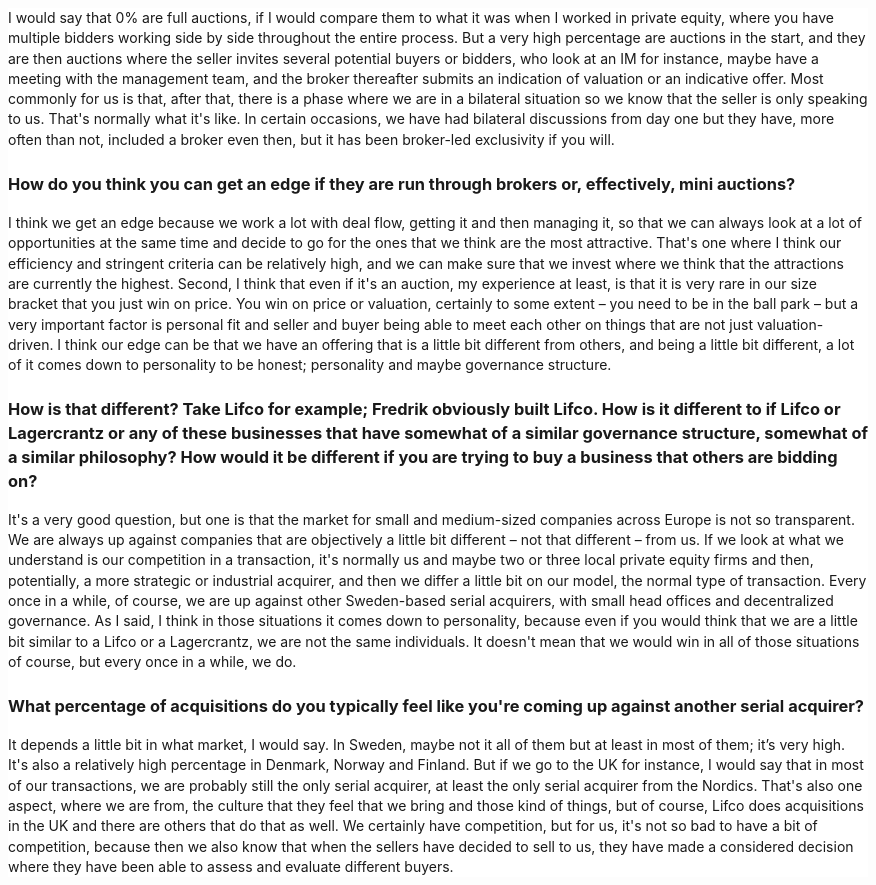 I would say that 0% are full auctions, if I would compare them to what it was when I worked in private equity, where you have multiple bidders working side by side throughout the entire process. But a very high percentage are auctions in the start, and they are then auctions where the seller invites several potential buyers or bidders, who look at an IM for instance, maybe have a meeting with the management team, and the broker thereafter submits an indication of valuation or an indicative offer. Most commonly for us is that, after that, there is a phase where we are in a bilateral situation so we know that the seller is only speaking to us. That's normally what it's like. In certain occasions, we have had bilateral discussions from day one but they have, more often than not, included a broker even then, but it has been broker-led exclusivity if you will.

### How do you think you can get an edge if they are run through brokers or, effectively, mini auctions?

I think we get an edge because we work a lot with deal flow, getting it and then managing it, so that we can always look at a lot of opportunities at the same time and decide to go for the ones that we think are the most attractive. That's one where I think our efficiency and stringent criteria can be relatively high, and we can make sure that we invest where we think that the attractions are currently the highest. Second, I think that even if it's an auction, my experience at least, is that it is very rare in our size bracket that you just win on price. You win on price or valuation, certainly to some extent – you need to be in the ball park – but a very important factor is personal fit and seller and buyer being able to meet each other on things that are not just valuation-driven. I think our edge can be that we have an offering that is a little bit different from others, and being a little bit different, a lot of it comes down to personality to be honest; personality and maybe governance structure.

### How is that different? Take Lifco for example; Fredrik obviously built Lifco. How is it different to if Lifco or Lagercrantz or any of these businesses that have somewhat of a similar governance structure, somewhat of a similar philosophy? How would it be different if you are trying to buy a business that others are bidding on?

It's a very good question, but one is that the market for small and medium-sized companies across Europe is not so transparent. We are always up against companies that are objectively a little bit different – not that different – from us. If we look at what we understand is our competition in a transaction, it's normally us and maybe two or three local private equity firms and then, potentially, a more strategic or industrial acquirer, and then we differ a little bit on our model, the normal type of transaction. Every once in a while, of course, we are up against other Sweden-based serial acquirers, with small head offices and decentralized governance. As I said, I think in those situations it comes down to personality, because even if you would think that we are a little bit similar to a Lifco or a Lagercrantz, we are not the same individuals. It doesn't mean that we would win in all of those situations of course, but every once in a while, we do.

### What percentage of acquisitions do you typically feel like you're coming up against another serial acquirer?

It depends a little bit in what market, I would say. In Sweden, maybe not it all of them but at least in most of them; it’s very high. It's also a relatively high percentage in Denmark, Norway and Finland. But if we go to the UK for instance, I would say that in most of our transactions, we are probably still the only serial acquirer, at least the only serial acquirer from the Nordics. That's also one aspect, where we are from, the culture that they feel that we bring and those kind of things, but of course, Lifco does acquisitions in the UK and there are others that do that as well. We certainly have competition, but for us, it's not so bad to have a bit of competition, because then we also know that when the sellers have decided to sell to us, they have made a considered decision where they have been able to assess and evaluate different buyers.
